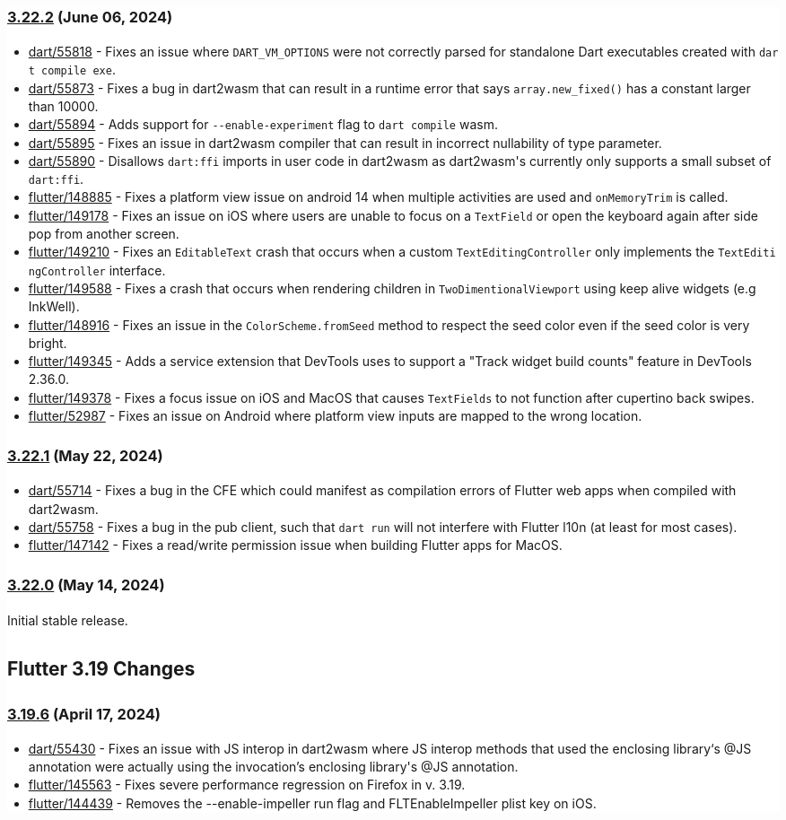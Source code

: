 ### [3.22.2](https://github.com/flutter/flutter/releases/tag/3.22.2) (June 06, 2024)
* [dart/55818](https://github.com/dart-lang/sdk/issues/55818) - Fixes an issue where `DART_VM_OPTIONS` were not correctly parsed for standalone Dart executables created with `dart compile exe`.
* [dart/55873](https://github.com/dart-lang/sdk/issues/55873) - Fixes a bug in dart2wasm that can result in a runtime error that says `array.new_fixed()` has a constant larger than 10000.
* [dart/55894](https://github.com/dart-lang/sdk/issues/55894) - Adds support for `--enable-experiment` flag to `dart compile` wasm.
* [dart/55895](https://github.com/dart-lang/sdk/issues/55895) - Fixes an issue in dart2wasm compiler that can result in incorrect nullability of type parameter.
* [dart/55890](https://github.com/dart-lang/sdk/issues/55890) - Disallows `dart:ffi` imports in user code in dart2wasm as dart2wasm's currently only supports a small subset of `dart:ffi`.
* [flutter/148885](https://github.com/flutter/flutter/issues/148885) - Fixes a platform view issue on android 14 when multiple activities are used and `onMemoryTrim` is called.
* [flutter/149178](https://github.com/flutter/flutter/issues/149178) - Fixes an issue on iOS where users are unable to focus on a `TextField` or open the keyboard again after side pop from another screen.
* [flutter/149210](https://github.com/flutter/flutter/issues/149210) - Fixes an `EditableText` crash that occurs when a custom `TextEditingController` only implements the `TextEditingController` interface.
* [flutter/149588](https://github.com/flutter/flutter/issues/149588) - Fixes a crash that occurs when rendering children in `TwoDimentionalViewport` using keep alive widgets (e.g InkWell).
* [flutter/148916](https://github.com/flutter/flutter/pull/148916) - Fixes an issue in the `ColorScheme.fromSeed` method to respect the seed color even if the seed color is very bright.
* [flutter/149345](https://github.com/flutter/flutter/pull/149345) - Adds a service extension that DevTools uses to support a "Track widget build counts" feature in DevTools 2.36.0.
* [flutter/149378](https://github.com/flutter/flutter/pull/149378) - Fixes a focus issue on iOS and MacOS that causes `TextFields` to not function after cupertino back swipes.
* [flutter/52987](https://github.com/flutter/engine/pull/52987) - Fixes an issue on Android where platform view inputs are mapped to the wrong location.

### [3.22.1](https://github.com/flutter/flutter/releases/tag/3.22.1) (May 22, 2024)
* [dart/55714](https://github.com/dart-lang/sdk/issues/55714) - Fixes a bug in the CFE which could manifest as compilation errors of Flutter
  web apps when compiled with dart2wasm.
* [dart/55758](https://github.com/dart-lang/sdk/issues/55758) - Fixes a bug in the pub client, such that `dart run` will not interfere with
  Flutter l10n (at least for most cases).
* [flutter/147142](https://github.com/flutter/flutter/issues/147142) - Fixes a read/write permission issue when building Flutter apps for MacOS.

### [3.22.0](https://github.com/flutter/flutter/releases/tag/3.22.0) (May 14, 2024)
Initial stable release.

## Flutter 3.19 Changes

### [3.19.6](https://github.com/flutter/flutter/releases/tag/3.19.6) (April 17, 2024)
* [dart/55430](https://github.com/dart-lang/sdk/issues/55430) - Fixes an issue with JS interop in dart2wasm where JS interop methods that used the enclosing library‘s @JS annotation were actually using the invocation’s enclosing library's @JS annotation.
* [flutter/145563](https://github.com/flutter/flutter/issues/145563) - Fixes severe performance regression on Firefox in v. 3.19.
* [flutter/144439](https://github.com/flutter/flutter/issues/144439) - Removes the --enable-impeller run flag and FLTEnableImpeller plist key on iOS.
